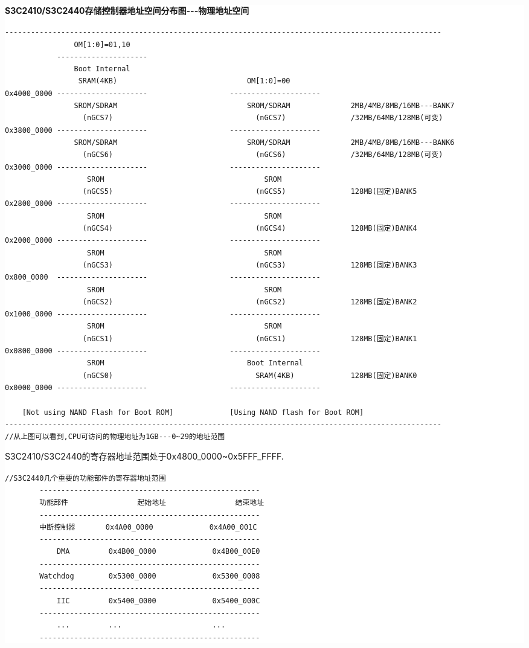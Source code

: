 **S3C2410/S3C2440存储控制器地址空间分布图---物理地址空间**

	-----------------------------------------------------------------------------------------------------
					OM[1:0]=01,10		
				---------------------
					Boot Internal
					 SRAM(4KB)								OM[1:0]=00	
	0x4000_0000	---------------------					---------------------
					SROM/SDRAM								SROM/SDRAM				2MB/4MB/8MB/16MB---BANK7
					  (nGCS7)								  (nGCS7)				/32MB/64MB/128MB(可变)
	0x3800_0000	---------------------					---------------------
					SROM/SDRAM								SROM/SDRAM				2MB/4MB/8MB/16MB---BANK6
					  (nGCS6)								  (nGCS6)				/32MB/64MB/128MB(可变)
	0x3000_0000	---------------------					---------------------
					   SROM									    SROM				
					  (nGCS5)								  (nGCS5)				128MB(固定)BANK5
	0x2800_0000	---------------------					---------------------
					   SROM									    SROM				
					  (nGCS4)								  (nGCS4)				128MB(固定)BANK4
	0x2000_0000	---------------------					---------------------
					   SROM										SROM				
					  (nGCS3)								  (nGCS3)				128MB(固定)BANK3
	0x800_0000	---------------------					---------------------
					   SROM										SROM				
					  (nGCS2)								  (nGCS2)				128MB(固定)BANK2
	0x1000_0000	---------------------					---------------------
					   SROM										SROM				
					  (nGCS1)								  (nGCS1)				128MB(固定)BANK1
	0x0800_0000	---------------------					---------------------
					   SROM									Boot Internal				
					  (nGCS0)								  SRAM(4KB)				128MB(固定)BANK0
	0x0000_0000	---------------------					---------------------

		[Not using NAND Flash for Boot ROM]				[Using NAND flash for Boot ROM]
	-----------------------------------------------------------------------------------------------------
	//从上图可以看到,CPU可访问的物理地址为1GB---0~29的地址范围

S3C2410/S3C2440的寄存器地址范围处于0x4800_0000~0x5FFF_FFFF.

	//S3C2440几个重要的功能部件的寄存器地址范围
			---------------------------------------------------
			功能部件				起始地址				结束地址
			---------------------------------------------------
			中断控制器		0x4A00_0000				0x4A00_001C
			---------------------------------------------------
				DMA			0x4B00_0000				0x4B00_00E0
			---------------------------------------------------
			Watchdog		0x5300_0000				0x5300_0008
			---------------------------------------------------
				IIC			0x5400_0000				0x5400_000C
			---------------------------------------------------
				...			...						...
			---------------------------------------------------
